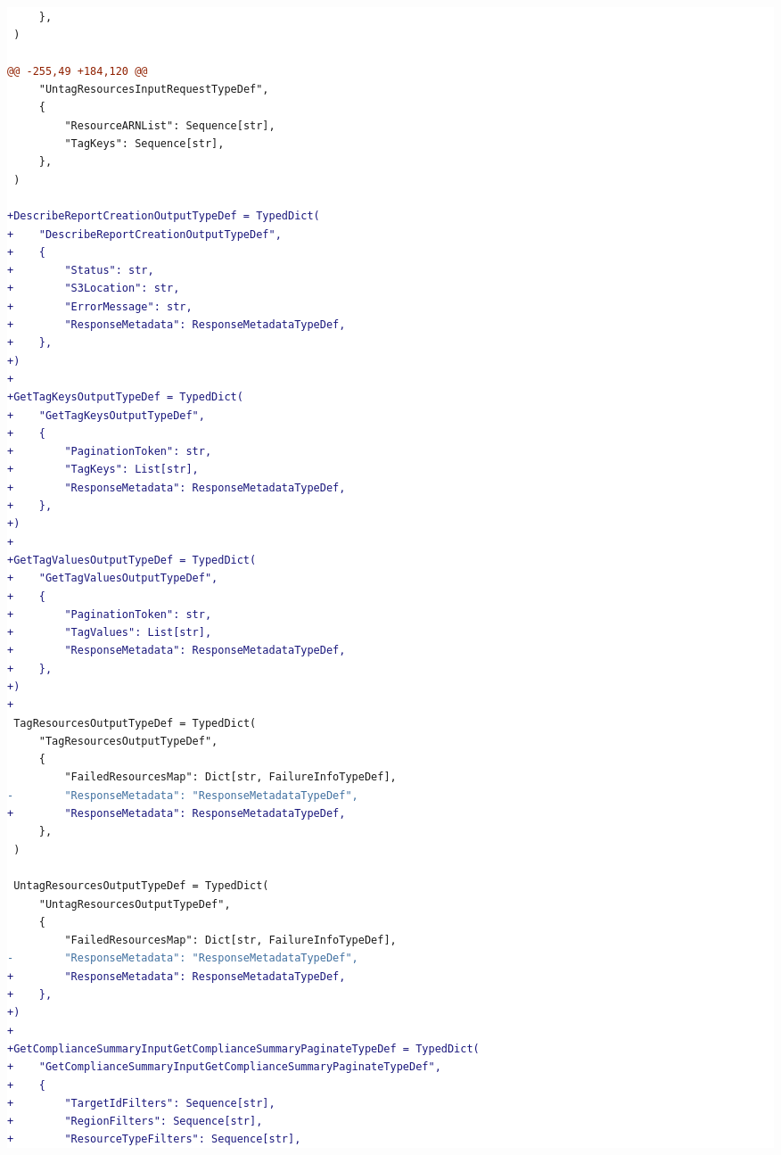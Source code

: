 ```diff
     },
 )
 
@@ -255,49 +184,120 @@
     "UntagResourcesInputRequestTypeDef",
     {
         "ResourceARNList": Sequence[str],
         "TagKeys": Sequence[str],
     },
 )
 
+DescribeReportCreationOutputTypeDef = TypedDict(
+    "DescribeReportCreationOutputTypeDef",
+    {
+        "Status": str,
+        "S3Location": str,
+        "ErrorMessage": str,
+        "ResponseMetadata": ResponseMetadataTypeDef,
+    },
+)
+
+GetTagKeysOutputTypeDef = TypedDict(
+    "GetTagKeysOutputTypeDef",
+    {
+        "PaginationToken": str,
+        "TagKeys": List[str],
+        "ResponseMetadata": ResponseMetadataTypeDef,
+    },
+)
+
+GetTagValuesOutputTypeDef = TypedDict(
+    "GetTagValuesOutputTypeDef",
+    {
+        "PaginationToken": str,
+        "TagValues": List[str],
+        "ResponseMetadata": ResponseMetadataTypeDef,
+    },
+)
+
 TagResourcesOutputTypeDef = TypedDict(
     "TagResourcesOutputTypeDef",
     {
         "FailedResourcesMap": Dict[str, FailureInfoTypeDef],
-        "ResponseMetadata": "ResponseMetadataTypeDef",
+        "ResponseMetadata": ResponseMetadataTypeDef,
     },
 )
 
 UntagResourcesOutputTypeDef = TypedDict(
     "UntagResourcesOutputTypeDef",
     {
         "FailedResourcesMap": Dict[str, FailureInfoTypeDef],
-        "ResponseMetadata": "ResponseMetadataTypeDef",
+        "ResponseMetadata": ResponseMetadataTypeDef,
+    },
+)
+
+GetComplianceSummaryInputGetComplianceSummaryPaginateTypeDef = TypedDict(
+    "GetComplianceSummaryInputGetComplianceSummaryPaginateTypeDef",
+    {
+        "TargetIdFilters": Sequence[str],
+        "RegionFilters": Sequence[str],
+        "ResourceTypeFilters": Sequence[str],
```